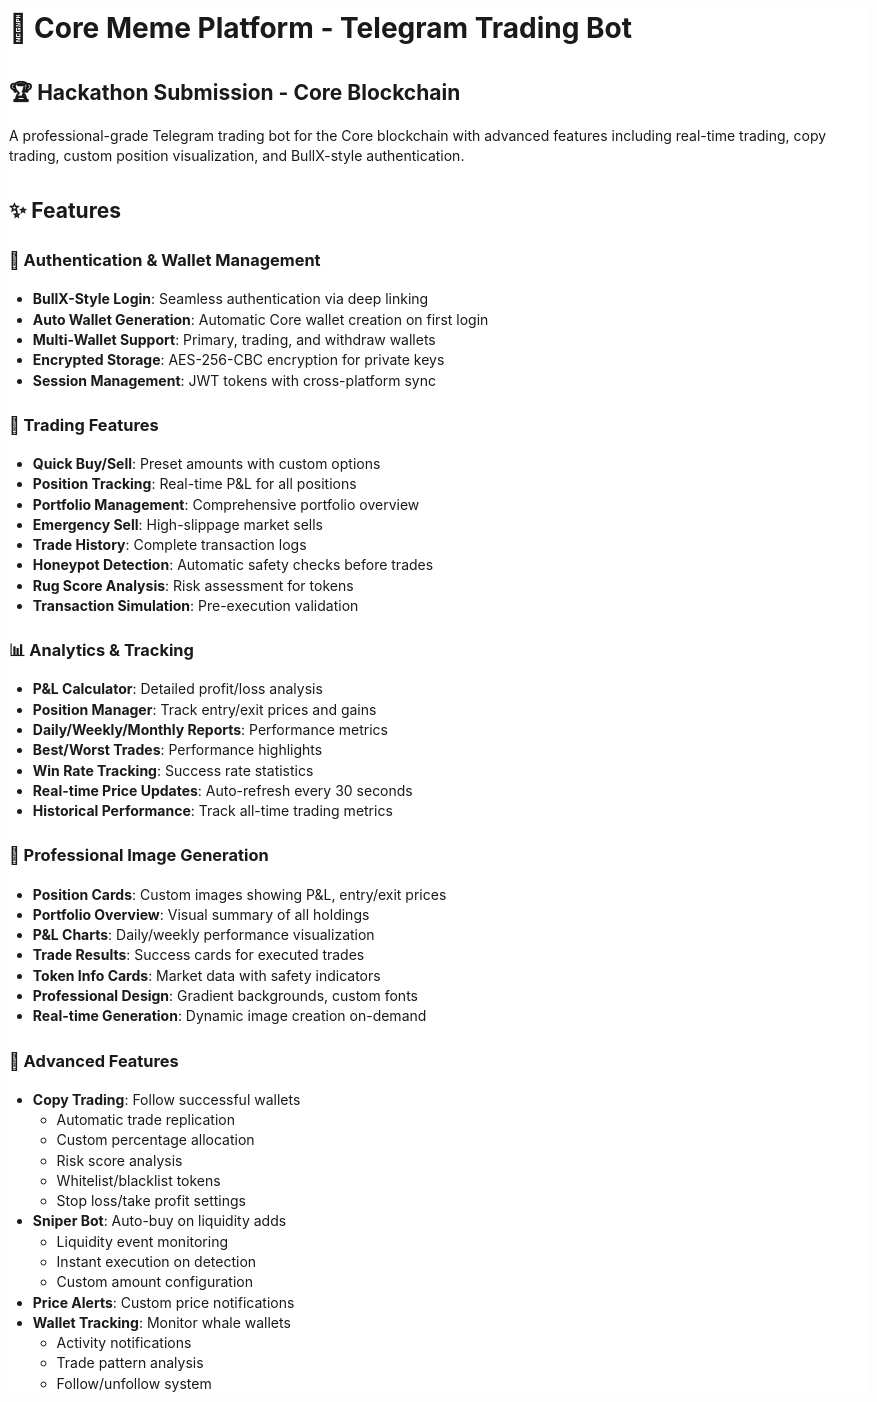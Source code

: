 # 🚀 Core Meme Platform - Telegram Trading Bot

## 🏆 Hackathon Submission - Core Blockchain

A professional-grade Telegram trading bot for the Core blockchain with advanced features including real-time trading, copy trading, custom position visualization, and BullX-style authentication.

## ✨ Features

### 🔐 Authentication & Wallet Management
- **BullX-Style Login**: Seamless authentication via deep linking
- **Auto Wallet Generation**: Automatic Core wallet creation on first login
- **Multi-Wallet Support**: Primary, trading, and withdraw wallets
- **Encrypted Storage**: AES-256-CBC encryption for private keys
- **Session Management**: JWT tokens with cross-platform sync

### 💱 Trading Features
- **Quick Buy/Sell**: Preset amounts with custom options
- **Position Tracking**: Real-time P&L for all positions
- **Portfolio Management**: Comprehensive portfolio overview
- **Emergency Sell**: High-slippage market sells
- **Trade History**: Complete transaction logs
- **Honeypot Detection**: Automatic safety checks before trades
- **Rug Score Analysis**: Risk assessment for tokens
- **Transaction Simulation**: Pre-execution validation

### 📊 Analytics & Tracking
- **P&L Calculator**: Detailed profit/loss analysis
- **Position Manager**: Track entry/exit prices and gains
- **Daily/Weekly/Monthly Reports**: Performance metrics
- **Best/Worst Trades**: Performance highlights
- **Win Rate Tracking**: Success rate statistics
- **Real-time Price Updates**: Auto-refresh every 30 seconds
- **Historical Performance**: Track all-time trading metrics

### 🎨 Professional Image Generation
- **Position Cards**: Custom images showing P&L, entry/exit prices
- **Portfolio Overview**: Visual summary of all holdings
- **P&L Charts**: Daily/weekly performance visualization
- **Trade Results**: Success cards for executed trades
- **Token Info Cards**: Market data with safety indicators
- **Professional Design**: Gradient backgrounds, custom fonts
- **Real-time Generation**: Dynamic image creation on-demand

### 🎯 Advanced Features
- **Copy Trading**: Follow successful wallets
  - Automatic trade replication
  - Custom percentage allocation
  - Risk score analysis
  - Whitelist/blacklist tokens
  - Stop loss/take profit settings
- **Sniper Bot**: Auto-buy on liquidity adds
  - Liquidity event monitoring
  - Instant execution on detection
  - Custom amount configuration
- **Price Alerts**: Custom price notifications
- **Wallet Tracking**: Monitor whale wallets
  - Activity notifications
  - Trade pattern analysis
  - Follow/unfollow system